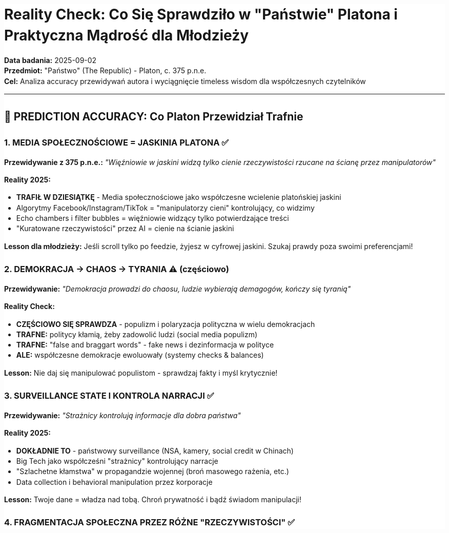 # Reality Check: Co Się Sprawdziło w "Państwie" Platona i Praktyczna Mądrość dla Młodzieży

**Data badania:** 2025-09-02  
**Przedmiot:** "Państwo" (The Republic) - Platon, c. 375 p.n.e.  
**Cel:** Analiza accuracy przewidywań autora i wyciągnięcie timeless wisdom dla współczesnych czytelników

---

## 🎯 PREDICTION ACCURACY: Co Platon Przewidział Trafnie

### 1. MEDIA SPOŁECZNOŚCIOWE = JASKINIA PLATONA ✅

**Przewidywanie z 375 p.n.e.:** *"Więźniowie w jaskini widzą tylko cienie rzeczywistości rzucane na ścianę przez manipulatorów"*

**Reality 2025:**
- **TRAFIŁ W DZIESIĄTKĘ** - Media społecznościowe jako współczesne wcielenie platońskiej jaskini
- Algorytmy Facebook/Instagram/TikTok = "manipulatorzy cieni" kontrolujący, co widzimy
- Echo chambers i filter bubbles = więźniowie widzący tylko potwierdzające treści
- "Kuratowane rzeczywistości" przez AI = cienie na ścianie jaskini

**Lesson dla młodzieży:** Jeśli scroll tylko po feedzie, żyjesz w cyfrowej jaskini. Szukaj prawdy poza swoimi preferencjami!

### 2. DEMOKRACJA → CHAOS → TYRANIA ⚠️ (częściowo)

**Przewidywanie:** *"Demokracja prowadzi do chaosu, ludzie wybierają demagogów, kończy się tyranią"*

**Reality Check:**
- **CZĘŚCIOWO SIĘ SPRAWDZA** - populizm i polaryzacja polityczna w wielu demokracjach
- **TRAFNE:** politycy kłamią, żeby zadowolić ludzi (social media populizm)
- **TRAFNE:** "false and braggart words" - fake news i dezinformacja w polityce
- **ALE:** współczesne demokracje ewoluowały (systemy checks & balances)

**Lesson:** Nie daj się manipulować populistom - sprawdzaj fakty i myśl krytycznie!

### 3. SURVEILLANCE STATE I KONTROLA NARRACJI ✅

**Przewidywanie:** *"Strażnicy kontrolują informacje dla dobra państwa"*

**Reality 2025:**
- **DOKŁADNIE TO** - państwowy surveillance (NSA, kamery, social credit w Chinach)
- Big Tech jako współcześni "strażnicy" kontrolujący narracje
- "Szlachetne kłamstwa" w propagandzie wojennej (broń masowego rażenia, etc.)
- Data collection i behavioral manipulation przez korporacje

**Lesson:** Twoje dane = władza nad tobą. Chroń prywatność i bądź świadom manipulacji!

### 4. FRAGMENTACJA SPOŁECZNA PRZEZ RÓŻNE "RZECZYWISTOŚCI" ✅
